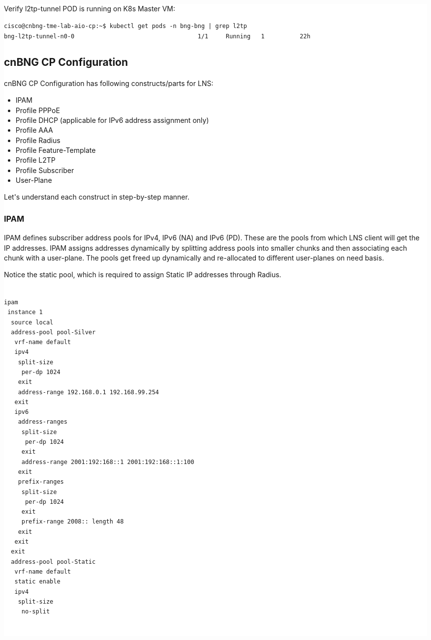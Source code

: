 Verify l2tp-tunnel POD is running on K8s Master VM:

```
cisco@cnbng-tme-lab-aio-cp:~$ kubectl get pods -n bng-bng | grep l2tp
bng-l2tp-tunnel-n0-0                                   1/1     Running   1          22h
```

## cnBNG CP Configuration

cnBNG CP Configuration has following constructs/parts for LNS:
- IPAM
- Profile PPPoE
- Profile DHCP (applicable for IPv6 address assignment only)
- Profile AAA
- Profile Radius
- Profile Feature-Template
- Profile L2TP
- Profile Subscriber
- User-Plane

Let's understand each construct in step-by-step manner.

### IPAM
IPAM defines subscriber address pools for IPv4, IPv6 (NA) and IPv6 (PD). These are the pools from which LNS client will get the IP addresses. IPAM assigns addresses dynamically by splitting address pools into smaller chunks and then associating each chunk with a user-plane. The pools get freed up dynamically and re-allocated to different user-planes on need basis. 

Notice the static pool, which is required to assign Static IP addresses through Radius.

<div class="highlighter-rouge">
<pre class="highlight">
<code>
ipam
 instance 1
  source local
  address-pool pool-Silver
   vrf-name default
   ipv4
    split-size
     per-dp 1024
    exit
    address-range 192.168.0.1 192.168.99.254
   exit
   ipv6
    address-ranges
     split-size
      per-dp 1024
     exit
     address-range 2001:192:168::1 2001:192:168::1:100
    exit
    prefix-ranges
     split-size
      per-dp 1024
     exit
     prefix-range 2008:: length 48
    exit
   exit
  exit
  address-pool pool-Static
   vrf-name default
   static enable
   ipv4
    split-size
     no-split